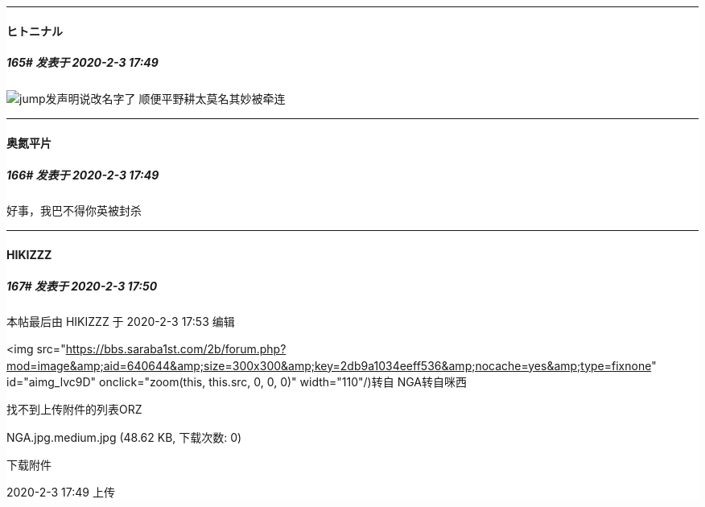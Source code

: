 
-----

####  ヒトニナル  
##### 165#       发表于 2020-2-3 17:49



<img src="https://static.saraba1st.com/image/smiley/face2017/067.png" referrerpolicy="no-referrer">jump发声明说改名字了
顺便平野耕太莫名其妙被牵连







-----

####  奥氮平片  
##### 166#       发表于 2020-2-3 17:49




好事，我巴不得你英被封杀







-----

####  HIKIZZZ  
##### 167#       发表于 2020-2-3 17:50



 本帖最后由 HIKIZZZ 于 2020-2-3 17:53 编辑 

<img src="https://bbs.saraba1st.com/2b/forum.php?mod=image&amp;aid=640644&amp;size=300x300&amp;key=2db9a1034eeff536&amp;nocache=yes&amp;type=fixnone" id="aimg_lvc9D" onclick="zoom(this, this.src, 0, 0, 0)" width="110"/)转自 NGA转自咪西

找不到上传附件的列表ORZ







NGA.jpg.medium.jpg
(48.62 KB, 下载次数: 0)




下载附件


2020-2-3 17:49 上传







